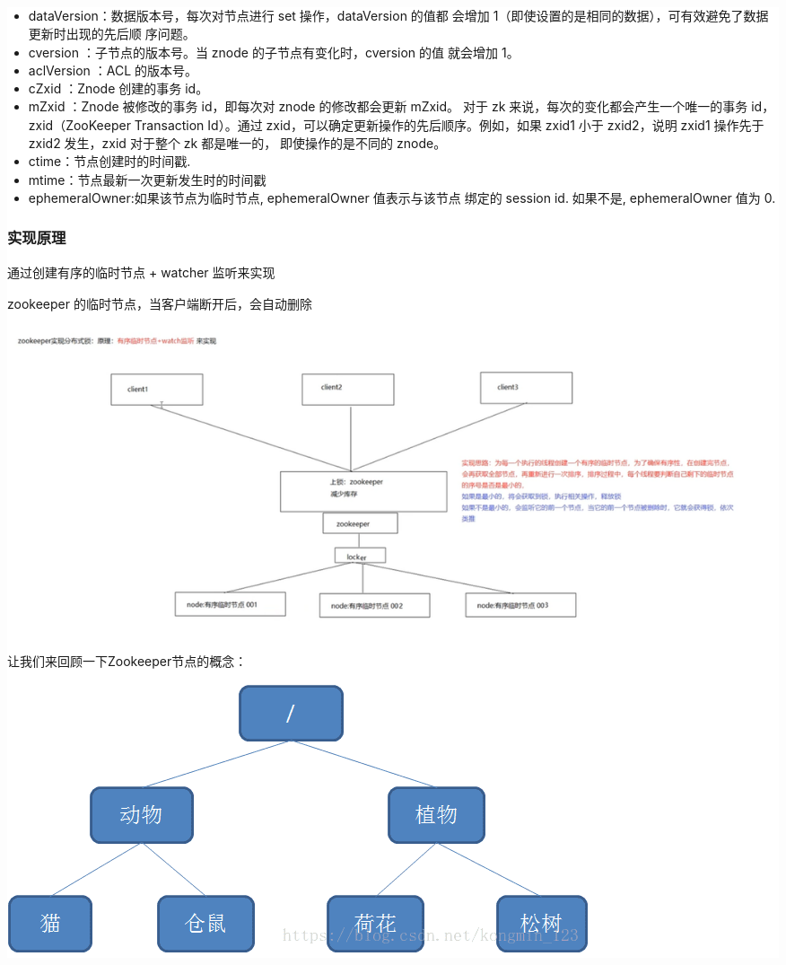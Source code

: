- dataVersion：数据版本号，每次对节点进行 set 操作，dataVersion 的值都
  会增加 1（即使设置的是相同的数据），可有效避免了数据更新时出现的先后顺
  序问题。
- cversion ：子节点的版本号。当 znode 的子节点有变化时，cversion 的值
  就会增加 1。
- aclVersion ：ACL 的版本号。
- cZxid ：Znode 创建的事务 id。
- mZxid ：Znode 被修改的事务 id，即每次对 znode 的修改都会更新 mZxid。
  对于 zk 来说，每次的变化都会产生一个唯一的事务 id，zxid（ZooKeeper
  Transaction Id）。通过 zxid，可以确定更新操作的先后顺序。例如，如果 zxid1
  小于 zxid2，说明 zxid1 操作先于 zxid2 发生，zxid 对于整个 zk 都是唯一的，
  即使操作的是不同的 znode。
- ctime：节点创建时的时间戳.
- mtime：节点最新一次更新发生时的时间戳
- ephemeralOwner:如果该节点为临时节点, ephemeralOwner 值表示与该节点
  绑定的 session id. 如果不是, ephemeralOwner 值为 0.



### 实现原理

通过创建有序的临时节点 + watcher 监听来实现

zookeeper 的临时节点，当客户端断开后，会自动删除

![image-20210603004150333](assets/image-20210603004150333.png)



让我们来回顾一下Zookeeper节点的概念：

![img](assets/201808261643299.png)
